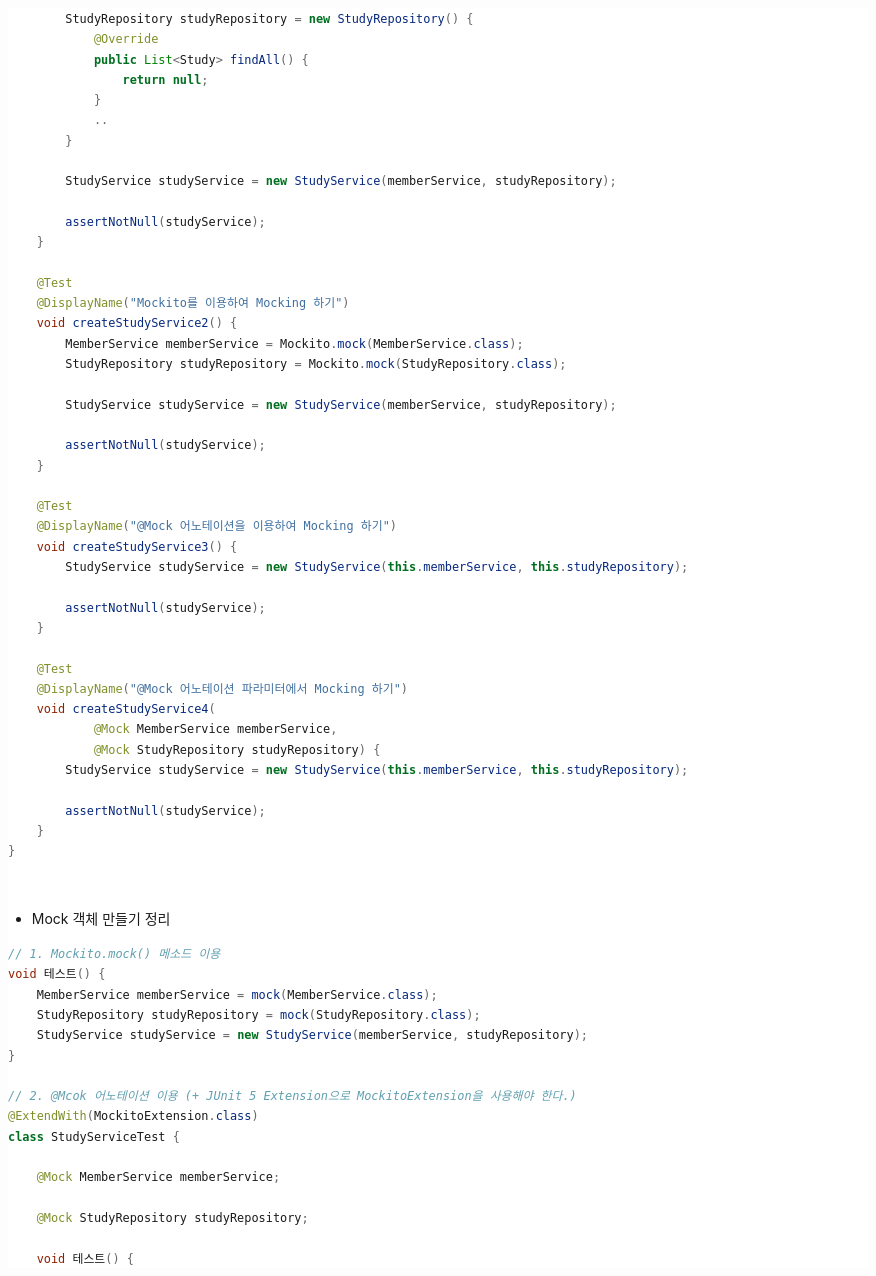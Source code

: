 ```Java
        StudyRepository studyRepository = new StudyRepository() {
            @Override
            public List<Study> findAll() {
                return null;
            }
            ..
        }

        StudyService studyService = new StudyService(memberService, studyRepository);

        assertNotNull(studyService);
    }

    @Test
    @DisplayName("Mockito를 이용하여 Mocking 하기")
    void createStudyService2() {
        MemberService memberService = Mockito.mock(MemberService.class);
        StudyRepository studyRepository = Mockito.mock(StudyRepository.class);

        StudyService studyService = new StudyService(memberService, studyRepository);

        assertNotNull(studyService);
    }

    @Test
    @DisplayName("@Mock 어노테이션을 이용하여 Mocking 하기")
    void createStudyService3() {
        StudyService studyService = new StudyService(this.memberService, this.studyRepository);

        assertNotNull(studyService);
    }

    @Test
    @DisplayName("@Mock 어노테이션 파라미터에서 Mocking 하기")
    void createStudyService4(
            @Mock MemberService memberService,
            @Mock StudyRepository studyRepository) {
        StudyService studyService = new StudyService(this.memberService, this.studyRepository);

        assertNotNull(studyService);
    }
}
```

<br/>

 - Mock 객체 만들기 정리
```Java
// 1. Mockito.mock() 메소드 이용
void 테스트() {
    MemberService memberService = mock(MemberService.class);
    StudyRepository studyRepository = mock(StudyRepository.class);
    StudyService studyService = new StudyService(memberService, studyRepository);
}

// 2. @Mcok 어노테이션 이용 (+ JUnit 5 Extension으로 MockitoExtension을 사용해야 한다.)
@ExtendWith(MockitoExtension.class)
class StudyServiceTest {

    @Mock MemberService memberService;

    @Mock StudyRepository studyRepository;

    void 테스트() {
```